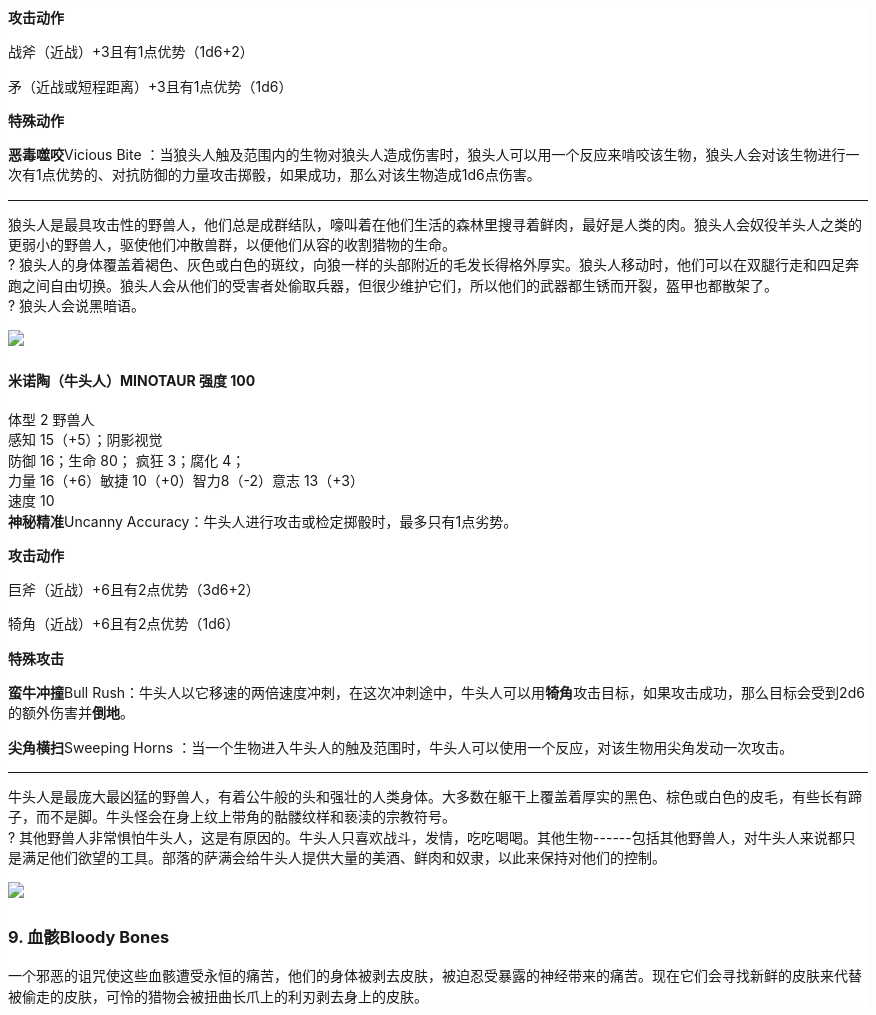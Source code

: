 **攻击动作**

战斧（近战）+3且有1点优势（1d6+2）

矛（近战或短程距离）+3且有1点优势（1d6）

**特殊动作**

**恶毒噬咬**Vicious Bite
：当狼头人触及范围内的生物对狼头人造成伤害时，狼头人可以用一个反应来啃咬该生物，狼头人会对该生物进行一次有1点优势的、对抗防御的力量攻击掷骰，如果成功，那么对该生物造成1d6点伤害。

------------------------------------------------------------------------

狼头人是最具攻击性的野兽人，他们总是成群结队，嚎叫着在他们生活的森林里搜寻着鲜肉，最好是人类的肉。狼头人会奴役羊头人之类的更弱小的野兽人，驱使他们冲散兽群，以便他们从容的收割猎物的生命。\
?
狼头人的身体覆盖着褐色、灰色或白色的斑纹，向狼一样的头部附近的毛发长得格外厚实。狼头人移动时，他们可以在双腿行走和四足奔跑之间自由切换。狼头人会从他们的受害者处偷取兵器，但很少维护它们，所以他们的武器都生锈而开裂，盔甲也都散架了。\
? 狼头人会说黑暗语。

![](https://sdlpic.oss-cn-beijing.aliyuncs.com/pic/WARG.jpg)

#### 米诺陶（牛头人）MINOTAUR 强度 100

体型 2 野兽人\
感知 15（+5）；阴影视觉\
防御 16；生命 80； 疯狂 3；腐化 4；\
力量 16（+6）敏捷 10（+0）智力8（-2）意志 13（+3）\
速度 10\
**神秘精准**Uncanny
Accuracy：牛头人进行攻击或检定掷骰时，最多只有1点劣势。

**攻击动作**

巨斧（近战）+6且有2点优势（3d6+2）

犄角（近战）+6且有2点优势（1d6）

**特殊攻击**

**蛮牛冲撞**Bull
Rush：牛头人以它移速的两倍速度冲刺，在这次冲刺途中，牛头人可以用**犄角**攻击目标，如果攻击成功，那么目标会受到2d6的额外伤害并**倒地**。

**尖角横扫**Sweeping Horns
：当一个生物进入牛头人的触及范围时，牛头人可以使用一个反应，对该生物用尖角发动一次攻击。

------------------------------------------------------------------------

牛头人是最庞大最凶猛的野兽人，有着公牛般的头和强壮的人类身体。大多数在躯干上覆盖着厚实的黑色、棕色或白色的皮毛，有些长有蹄子，而不是脚。牛头怪会在身上纹上带角的骷髅纹样和亵渎的宗教符号。\
?
其他野兽人非常惧怕牛头人，这是有原因的。牛头人只喜欢战斗，发情，吃吃喝喝。其他生物------包括其他野兽人，对牛头人来说都只是满足他们欲望的工具。部落的萨满会给牛头人提供大量的美酒、鲜肉和奴隶，以此来保持对他们的控制。

![](https://sdlpic.oss-cn-beijing.aliyuncs.com/pic/minotaur.jpg)

### 9. 血骸Bloody Bones

一个邪恶的诅咒使这些血骸遭受永恒的痛苦，他们的身体被剥去皮肤，被迫忍受暴露的神经带来的痛苦。现在它们会寻找新鲜的皮肤来代替被偷走的皮肤，可怜的猎物会被扭曲长爪上的利刃剥去身上的皮肤。

